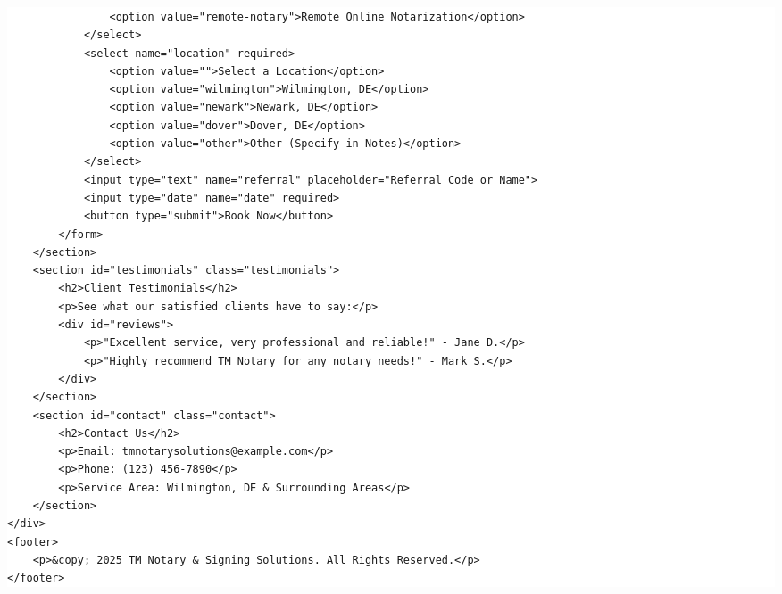                     <option value="remote-notary">Remote Online Notarization</option>
                </select>
                <select name="location" required>
                    <option value="">Select a Location</option>
                    <option value="wilmington">Wilmington, DE</option>
                    <option value="newark">Newark, DE</option>
                    <option value="dover">Dover, DE</option>
                    <option value="other">Other (Specify in Notes)</option>
                </select>
                <input type="text" name="referral" placeholder="Referral Code or Name">
                <input type="date" name="date" required>
                <button type="submit">Book Now</button>
            </form>
        </section>
        <section id="testimonials" class="testimonials">
            <h2>Client Testimonials</h2>
            <p>See what our satisfied clients have to say:</p>
            <div id="reviews">
                <p>"Excellent service, very professional and reliable!" - Jane D.</p>
                <p>"Highly recommend TM Notary for any notary needs!" - Mark S.</p>
            </div>
        </section>
        <section id="contact" class="contact">
            <h2>Contact Us</h2>
            <p>Email: tmnotarysolutions@example.com</p>
            <p>Phone: (123) 456-7890</p>
            <p>Service Area: Wilmington, DE & Surrounding Areas</p>
        </section>
    </div>
    <footer>
        <p>&copy; 2025 TM Notary & Signing Solutions. All Rights Reserved.</p>
    </footer>
</body>
</html>